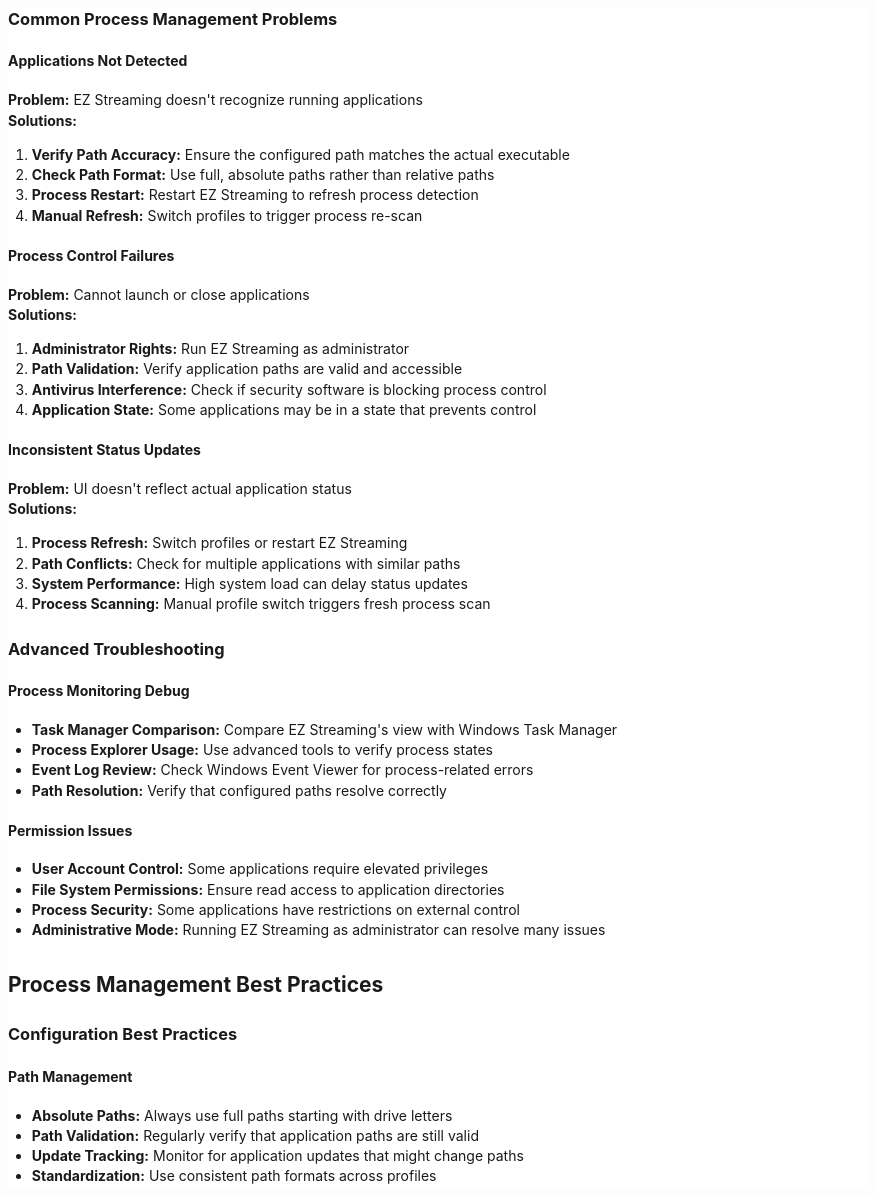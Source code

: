 ### Common Process Management Problems

#### Applications Not Detected
**Problem:** EZ Streaming doesn't recognize running applications  
**Solutions:**
1. **Verify Path Accuracy:** Ensure the configured path matches the actual executable
2. **Check Path Format:** Use full, absolute paths rather than relative paths
3. **Process Restart:** Restart EZ Streaming to refresh process detection
4. **Manual Refresh:** Switch profiles to trigger process re-scan

#### Process Control Failures
**Problem:** Cannot launch or close applications  
**Solutions:**
1. **Administrator Rights:** Run EZ Streaming as administrator
2. **Path Validation:** Verify application paths are valid and accessible
3. **Antivirus Interference:** Check if security software is blocking process control
4. **Application State:** Some applications may be in a state that prevents control

#### Inconsistent Status Updates
**Problem:** UI doesn't reflect actual application status  
**Solutions:**
1. **Process Refresh:** Switch profiles or restart EZ Streaming
2. **Path Conflicts:** Check for multiple applications with similar paths
3. **System Performance:** High system load can delay status updates
4. **Process Scanning:** Manual profile switch triggers fresh process scan

### Advanced Troubleshooting

#### Process Monitoring Debug
- **Task Manager Comparison:** Compare EZ Streaming's view with Windows Task Manager
- **Process Explorer Usage:** Use advanced tools to verify process states
- **Event Log Review:** Check Windows Event Viewer for process-related errors
- **Path Resolution:** Verify that configured paths resolve correctly

#### Permission Issues
- **User Account Control:** Some applications require elevated privileges
- **File System Permissions:** Ensure read access to application directories
- **Process Security:** Some applications have restrictions on external control
- **Administrative Mode:** Running EZ Streaming as administrator can resolve many issues

## Process Management Best Practices

### Configuration Best Practices

#### Path Management
- **Absolute Paths:** Always use full paths starting with drive letters
- **Path Validation:** Regularly verify that application paths are still valid
- **Update Tracking:** Monitor for application updates that might change paths
- **Standardization:** Use consistent path formats across profiles
